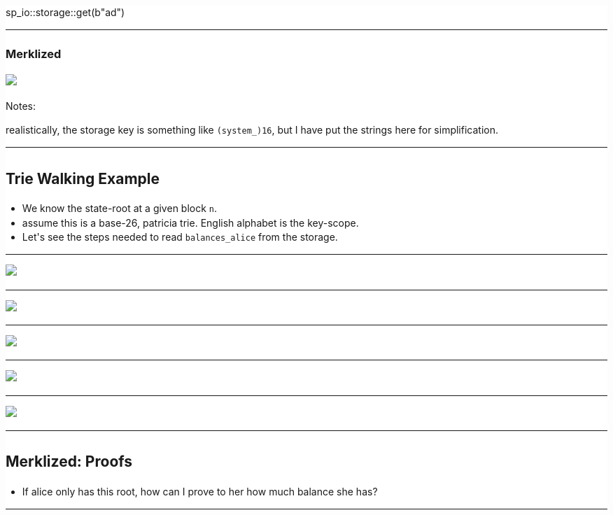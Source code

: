 sp_io::storage::get(b"ad")


----

### Merklized

<img style="width: 1400px;" src="./img/dev-trie-backend-simple.svg" />

Notes:

realistically, the storage key is something like `(system_)16`, but I have put the strings here for
simplification.

---

## Trie Walking Example

- We know the state-root at a given block `n`.
- assume this is a base-26, patricia trie.
  English alphabet is the key-scope.
- Let's see the steps needed to read `balances_alice` from the storage.


----

<img style="width: 1400px;" src="./img/dev-trie-backend-walk-m1.svg" />


----

<img style="width: 1400px;" src="./img/dev-trie-backend-walk-0.svg" />


----

<img style="width: 1400px;" src="./img/dev-trie-backend-walk-1.svg" />


----

<img style="width: 1400px;" src="./img/dev-trie-backend-walk-2.svg" />


----

<img style="width: 1400px;" src="./img/dev-trie-backend-walk-full.svg" />

---

## Merklized: Proofs

- If alice only has this root, how can I prove to her how much balance she has?


----
